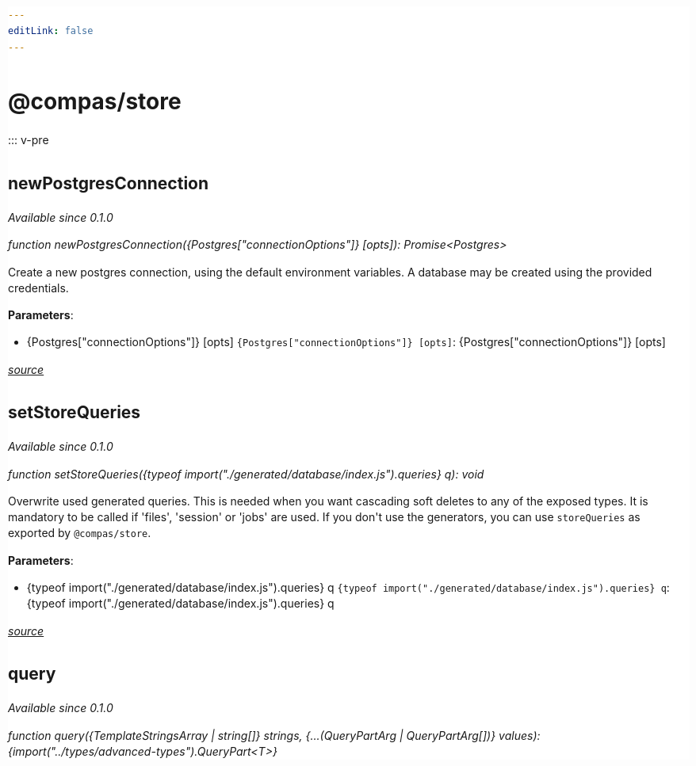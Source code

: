 ```yaml
---
editLink: false
---
```


# @compas\/store

::: v-pre

## newPostgresConnection

_Available since 0.1.0_

_function newPostgresConnection({Postgres["connectionOptions"]} [opts]):
Promise\<Postgres>_

Create a new postgres connection, using the default environment variables. A
database may be created using the provided credentials.

**Parameters**:

- {Postgres["connectionOptions"]} [opts]
  `{Postgres["connectionOptions"]} [opts]`: {Postgres["connectionOptions"]}
  [opts]

_[source](https://github.com/compasjs/compas/blob/main/packages/store/src/postgres.js#L48)_

## setStoreQueries

_Available since 0.1.0_

_function setStoreQueries({typeof
import("./generated/database/index.js").queries} q): void_

Overwrite used generated queries. This is needed when you want cascading soft
deletes to any of the exposed types. It is mandatory to be called if 'files',
'session' or 'jobs' are used. If you don't use the generators, you can use
`storeQueries` as exported by `@compas/store`.

**Parameters**:

- {typeof import("./generated/database/index.js").queries} q
  `{typeof import("./generated/database/index.js").queries} q`: {typeof
  import("./generated/database/index.js").queries} q

_[source](https://github.com/compasjs/compas/blob/main/packages/store/src/generated.js#L19)_

## query

_Available since 0.1.0_

_function query({TemplateStringsArray | string[]} strings, {...(QueryPartArg |
QueryPartArg[])} values): {import("../types/advanced-types").QueryPart\<T>}_
